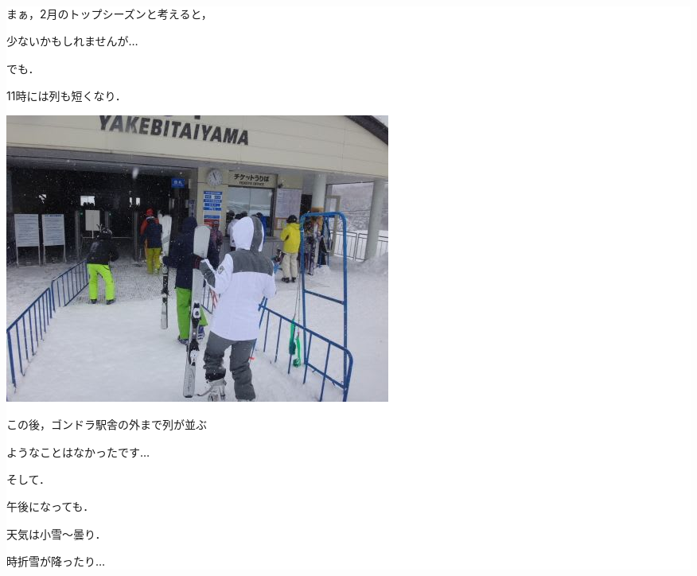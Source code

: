 


まぁ，2月のトップシーズンと考えると，


少ないかもしれませんが…


でも．


11時には列も短くなり．




![d8b0fe73c69e3e79ad21151db2280f6a.jpg](images/d8b0fe73c69e3e79ad21151db2280f6a.jpg)




この後，ゴンドラ駅舎の外まで列が並ぶ


ようなことはなかったです…





そして．


午後になっても．


天気は小雪～曇り．





時折雪が降ったり…



